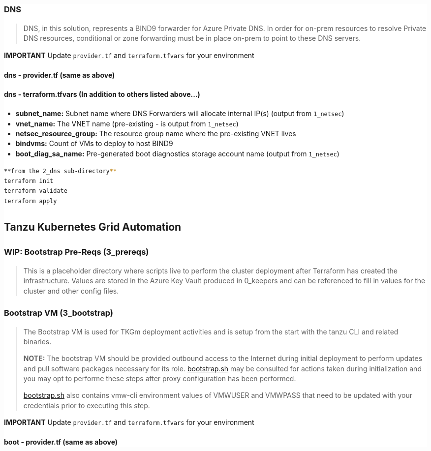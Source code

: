 ### DNS

> DNS, in this solution, represents a BIND9 forwarder for Azure Private DNS. In order for on-prem resources to resolve Private DNS resources, conditional or zone forwarding must be in place on-prem to point to these DNS servers.

**IMPORTANT** Update `provider.tf` and `terraform.tfvars` for your environment

#### dns - provider.tf (same as above)

#### dns - terraform.tfvars (In addition to others listed above...)

- **subnet\_name:** Subnet name where DNS Forwarders will allocate internal IP(s) (output from `1_netsec`)
- **vnet\_name:** The VNET name (pre-existing - is output from `1_netsec`)
- **netsec\_resource\_group:** The resource group name where the pre-existing VNET lives
- **bindvms:** Count of VMs to deploy to host BIND9
- **boot\_diag\_sa\_name:** Pre-generated boot diagnostics storage account name (output from `1_netsec`)

```bash
**from the 2_dns sub-directory**
terraform init
terraform validate
terraform apply
```

## Tanzu Kubernetes Grid Automation

### WIP: Bootstrap Pre-Reqs (3_prereqs)

> This is a placeholder directory where scripts live to perform the cluster deployment after Terraform has created the infrastructure. Values are stored in the Azure Key Vault produced in 0_keepers and can be referenced to fill in values for the cluster and other config files.

### Bootstrap VM (3_bootstrap)

> The Bootstrap VM is used for TKGm deployment activities and is setup from the start with the tanzu CLI and related binaries.
>
> **NOTE:** The bootstrap VM should be provided outbound access to the Internet during initial deployment to perform updates and pull software packages necessary for its role. [bootstrap.sh](3_bootstrap/bootstrap.sh) may be consulted for actions taken during initialization and you may opt to performe these steps after proxy configuration has been performed.
>
> [bootstrap.sh](3_bootstrap/bootstrap.sh) also contains vmw-cli environment values of VMWUSER and VMWPASS that need to be updated with your credentials prior to executing this step.

**IMPORTANT** Update `provider.tf` and `terraform.tfvars` for your environment

#### boot - provider.tf (same as above)
